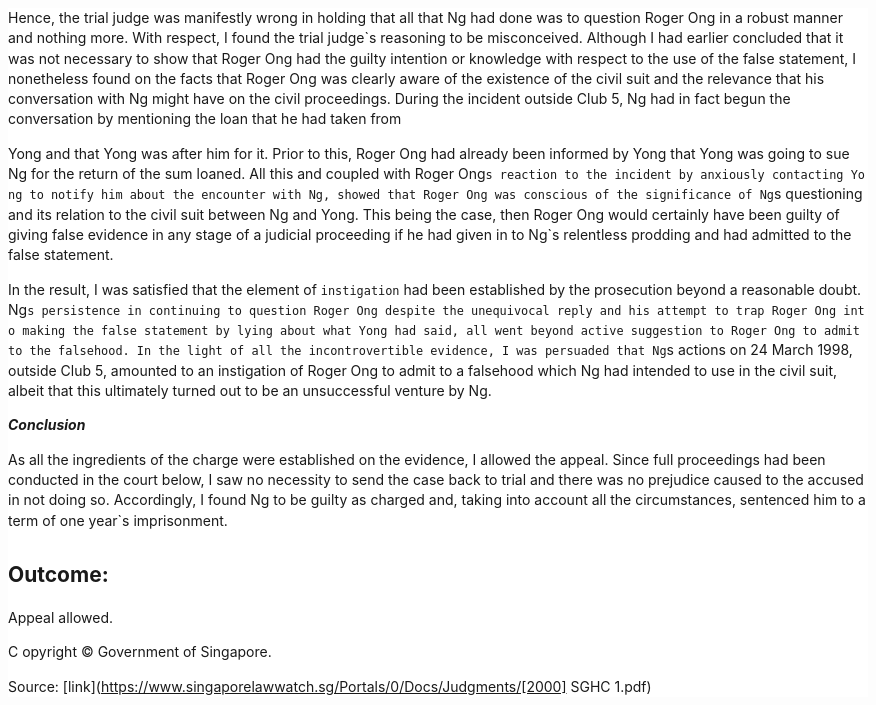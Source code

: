 Hence, the trial judge was manifestly wrong in holding that all that Ng had done was to question Roger Ong in a robust manner and nothing more. With respect, I found the trial judge`s reasoning to be misconceived. Although I had earlier concluded that it was not necessary to show that Roger Ong had the guilty intention or knowledge with respect to the use of the false statement, I nonetheless found on the facts that Roger Ong was clearly aware of the existence of the civil suit and the relevance that his conversation with Ng might have on the civil proceedings. During the incident outside Club 5, Ng had in fact begun the conversation by mentioning the loan that he had taken from 


Yong and that Yong was after him for it. Prior to this, Roger Ong had already been informed by Yong that Yong was going to sue Ng for the return of the sum loaned. All this and coupled with Roger Ong`s reaction to the incident by anxiously contacting Yong to notify him about the encounter with Ng, showed that Roger Ong was conscious of the significance of Ng`s questioning and its relation to the civil suit between Ng and Yong. This being the case, then Roger Ong would certainly have been guilty of giving false evidence in any stage of a judicial proceeding if he had given in to Ng`s relentless prodding and had admitted to the false statement. 

In the result, I was satisfied that the element of `instigation` had been established by the prosecution beyond a reasonable doubt. Ng`s persistence in continuing to question Roger Ong despite the unequivocal reply and his attempt to trap Roger Ong into making the false statement by lying about what Yong had said, all went beyond active suggestion to Roger Ong to admit to the falsehood. In the light of all the incontrovertible evidence, I was persuaded that Ng`s actions on 24 March 1998, outside Club 5, amounted to an instigation of Roger Ong to admit to a falsehood which Ng had intended to use in the civil suit, albeit that this ultimately turned out to be an unsuccessful venture by Ng. 

**_Conclusion_** 

As all the ingredients of the charge were established on the evidence, I allowed the appeal. Since full proceedings had been conducted in the court below, I saw no necessity to send the case back to trial and there was no prejudice caused to the accused in not doing so. Accordingly, I found Ng to be guilty as charged and, taking into account all the circumstances, sentenced him to a term of one year`s imprisonment. 

## Outcome: 

Appeal allowed. 

 C opyright © Government of Singapore. 


Source: [link](https://www.singaporelawwatch.sg/Portals/0/Docs/Judgments/[2000] SGHC 1.pdf)
